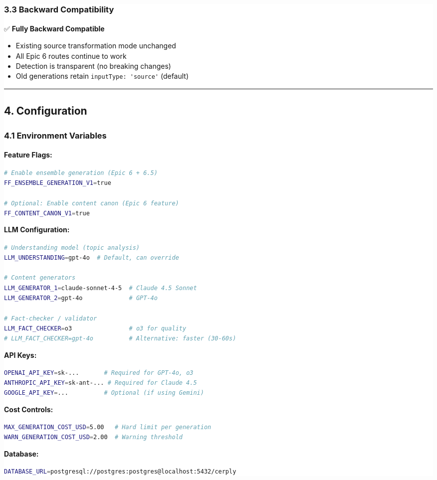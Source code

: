 ### 3.3 Backward Compatibility

✅ **Fully Backward Compatible**

- Existing source transformation mode unchanged
- All Epic 6 routes continue to work
- Detection is transparent (no breaking changes)
- Old generations retain `inputType: 'source'` (default)

---

## 4. Configuration

### 4.1 Environment Variables

**Feature Flags:**
```bash
# Enable ensemble generation (Epic 6 + 6.5)
FF_ENSEMBLE_GENERATION_V1=true

# Optional: Enable content canon (Epic 6 feature)
FF_CONTENT_CANON_V1=true
```

**LLM Configuration:**
```bash
# Understanding model (topic analysis)
LLM_UNDERSTANDING=gpt-4o  # Default, can override

# Content generators
LLM_GENERATOR_1=claude-sonnet-4-5  # Claude 4.5 Sonnet
LLM_GENERATOR_2=gpt-4o             # GPT-4o

# Fact-checker / validator
LLM_FACT_CHECKER=o3                # o3 for quality
# LLM_FACT_CHECKER=gpt-4o          # Alternative: faster (30-60s)
```

**API Keys:**
```bash
OPENAI_API_KEY=sk-...       # Required for GPT-4o, o3
ANTHROPIC_API_KEY=sk-ant-... # Required for Claude 4.5
GOOGLE_API_KEY=...          # Optional (if using Gemini)
```

**Cost Controls:**
```bash
MAX_GENERATION_COST_USD=5.00   # Hard limit per generation
WARN_GENERATION_COST_USD=2.00  # Warning threshold
```

**Database:**
```bash
DATABASE_URL=postgresql://postgres:postgres@localhost:5432/cerply
```
